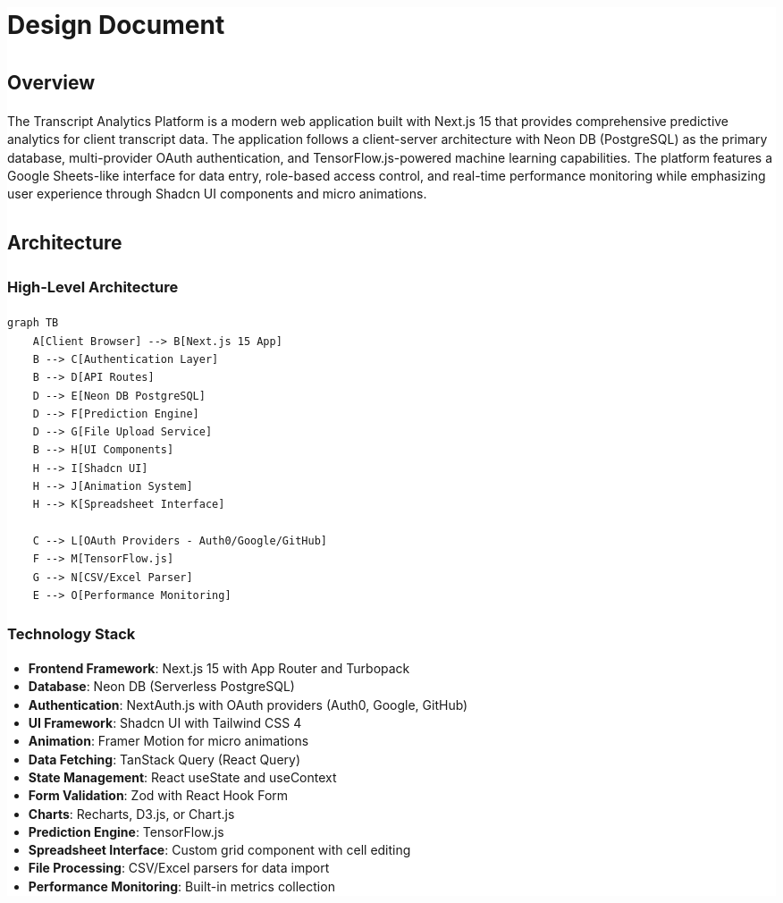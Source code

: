 # Design Document

## Overview

The Transcript Analytics Platform is a modern web application built with Next.js 15 that provides comprehensive predictive analytics for client transcript data. The application follows a client-server architecture with Neon DB (PostgreSQL) as the primary database, multi-provider OAuth authentication, and TensorFlow.js-powered machine learning capabilities. The platform features a Google Sheets-like interface for data entry, role-based access control, and real-time performance monitoring while emphasizing user experience through Shadcn UI components and micro animations.

## Architecture

### High-Level Architecture

```mermaid
graph TB
    A[Client Browser] --> B[Next.js 15 App]
    B --> C[Authentication Layer]
    B --> D[API Routes]
    D --> E[Neon DB PostgreSQL]
    D --> F[Prediction Engine]
    D --> G[File Upload Service]
    B --> H[UI Components]
    H --> I[Shadcn UI]
    H --> J[Animation System]
    H --> K[Spreadsheet Interface]
    
    C --> L[OAuth Providers - Auth0/Google/GitHub]
    F --> M[TensorFlow.js]
    G --> N[CSV/Excel Parser]
    E --> O[Performance Monitoring]
```

### Technology Stack

- **Frontend Framework**: Next.js 15 with App Router and Turbopack
- **Database**: Neon DB (Serverless PostgreSQL)
- **Authentication**: NextAuth.js with OAuth providers (Auth0, Google, GitHub)
- **UI Framework**: Shadcn UI with Tailwind CSS 4
- **Animation**: Framer Motion for micro animations
- **Data Fetching**: TanStack Query (React Query)
- **State Management**: React useState and useContext
- **Form Validation**: Zod with React Hook Form
- **Charts**: Recharts, D3.js, or Chart.js
- **Prediction Engine**: TensorFlow.js
- **Spreadsheet Interface**: Custom grid component with cell editing
- **File Processing**: CSV/Excel parsers for data import
- **Performance Monitoring**: Built-in metrics collection
